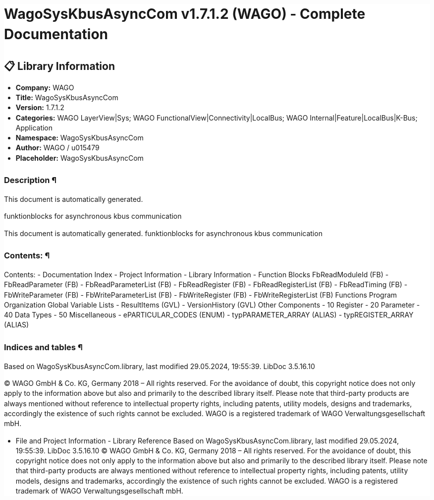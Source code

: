 # WagoSysKbusAsyncCom v1.7.1.2 (WAGO) - Complete Documentation


## 📋 Library Information

- **Company:** WAGO
- **Title:** WagoSysKbusAsyncCom
- **Version:** 1.7.1.2
- **Categories:** WAGO LayerView|Sys; WAGO FunctionalView|Connectivity|LocalBus; WAGO Internal|Feature|LocalBus|K-Bus; Application
- **Namespace:** WagoSysKbusAsyncCom
- **Author:** WAGO / u015479
- **Placeholder:** WagoSysKbusAsyncCom

### Description ¶


This document is automatically generated.

funktionblocks for asynchronous kbus communication

This document is automatically generated. funktionblocks for asynchronous kbus communication

### Contents: ¶


Contents: - Documentation Index - Project Information - Library Information - Function Blocks FbReadModuleId (FB) - FbReadParameter (FB) - FbReadParameterList (FB) - FbReadRegister (FB) - FbReadRegisterList (FB) - FbReadTiming (FB) - FbWriteParameter (FB) - FbWriteParameterList (FB) - FbWriteRegister (FB) - FbWriteRegisterList (FB) Functions Program Organization Global Variable Lists - ResultItems (GVL) - VersionHistory (GVL) Other Components - 10 Register - 20 Parameter - 40 Data Types - 50 Miscellaneous - ePARTICULAR_CODES (ENUM) - typPARAMETER_ARRAY (ALIAS) - typREGISTER_ARRAY (ALIAS)

### Indices and tables ¶


Based on WagoSysKbusAsyncCom.library, last modified 29.05.2024, 19:55:39. LibDoc 3.5.16.10

© WAGO GmbH & Co. KG, Germany 2018 – All rights reserved. For the avoidance of doubt, this copyright notice does not only apply to the information above but also and primarily to the described library itself. Please note that third-party products are always mentioned without reference to intellectual property rights, including patents, utility models, designs and trademarks, accordingly the existence of such rights cannot be excluded. WAGO is a registered trademark of WAGO Verwaltungsgesellschaft mbH.

- File and Project Information - Library Reference Based on WagoSysKbusAsyncCom.library, last modified 29.05.2024, 19:55:39. LibDoc 3.5.16.10 © WAGO GmbH & Co. KG, Germany 2018 – All rights reserved. For the avoidance of doubt, this copyright notice does not only apply to the information above but also and primarily to the described library itself. Please note that third-party products are always mentioned without reference to intellectual property rights, including patents, utility models, designs and trademarks, accordingly the existence of such rights cannot be excluded. WAGO is a registered trademark of WAGO Verwaltungsgesellschaft mbH.
